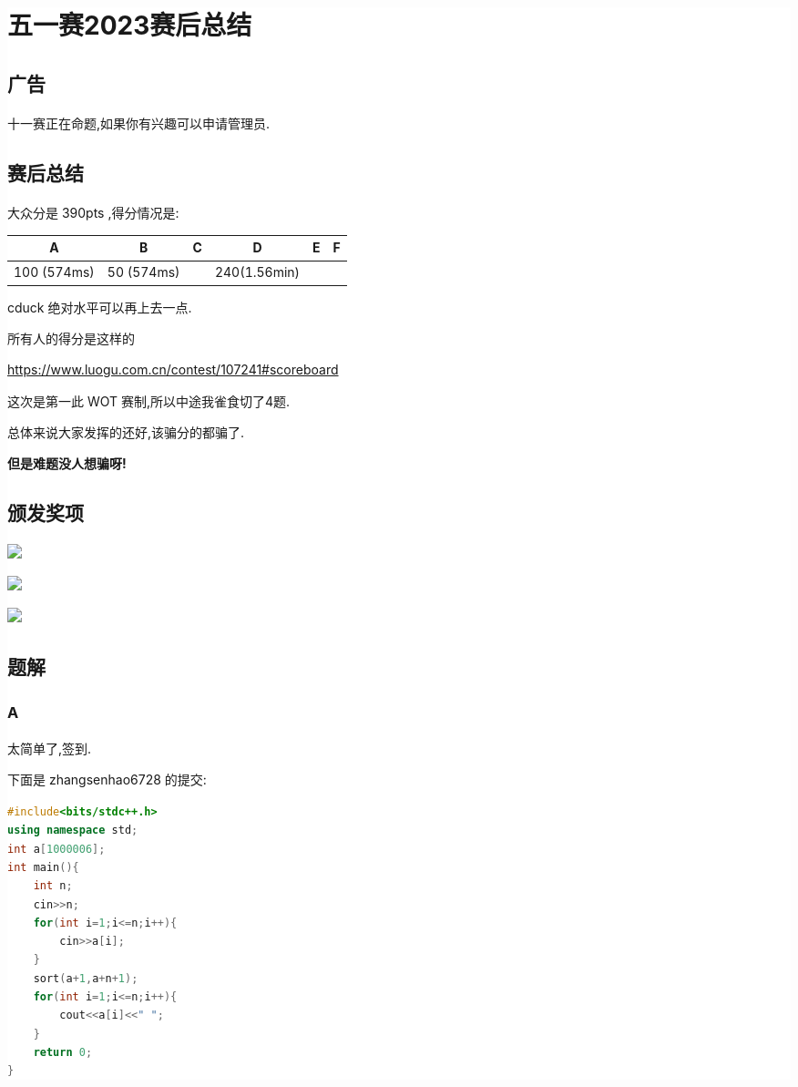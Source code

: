 # 五一赛2023赛后总结

## 广告

十一赛正在命题,如果你有兴趣可以申请管理员.

## 赛后总结

大众分是 $390 \text {pts}$ ,得分情况是:

|A|B|C|D|E|F|
|:---:|:---:|:---:|:---:|:---:|:---:|
100 (574ms)|50 (574ms)||240(1.56min)||

cduck 绝对水平可以再上去一点.

所有人的得分是这样的

<https://www.luogu.com.cn/contest/107241#scoreboard>

这次是第一此 WOT 赛制,所以中途我雀食切了4题.

总体来说大家发挥的还好,该骗分的都骗了.

**但是难题没人想骗呀!**

## 颁发奖项

![](https://raw.githubusercontent.com/mahaoming2022/WOT/pictures/2.bmp)

![](https://raw.githubusercontent.com/mahaoming2022/WOT/pictures/1.bmp)

![](https://raw.githubusercontent.com/mahaoming2022/WOT/pictures/3.bmp)

## 题解

### A

太简单了,签到.

下面是 zhangsenhao6728 的提交:

```cpp
#include<bits/stdc++.h>
using namespace std;
int a[1000006];
int main(){
	int n;
	cin>>n;
	for(int i=1;i<=n;i++){
		cin>>a[i];
	}
	sort(a+1,a+n+1);
	for(int i=1;i<=n;i++){
		cout<<a[i]<<" ";
	}
	return 0;
}
```
